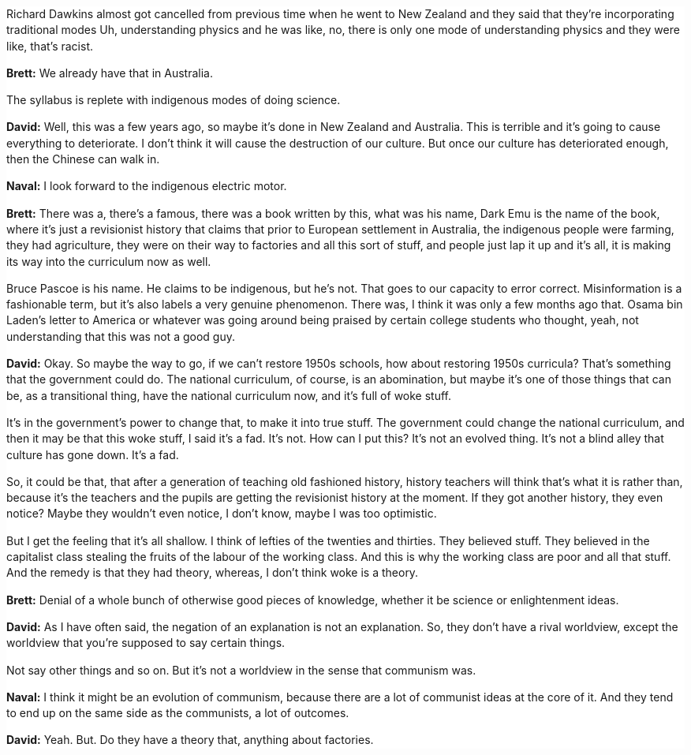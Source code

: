 Richard Dawkins almost got cancelled from previous time when he went to New Zealand and they said that they’re incorporating traditional modes Uh, understanding physics and he was like, no, there is only one mode of understanding physics and they were like, that’s racist.

**Brett:** We already have that in Australia.

The syllabus is replete with indigenous modes of doing science.

**David:** Well, this was a few years ago, so maybe it’s done in New Zealand and Australia. This is terrible and it’s going to cause everything to deteriorate. I don’t think it will cause the destruction of our culture. But once our culture has deteriorated enough, then the Chinese can walk in.

**Naval:** I look forward to the indigenous electric motor.

**Brett:** There was a, there’s a famous, there was a book written by this, what was his name, Dark Emu is the name of the book, where it’s just a revisionist history that claims that prior to European settlement in Australia, the indigenous people were farming, they had agriculture, they were on their way to factories and all this sort of stuff, and people just lap it up and it’s all, it is making its way into the curriculum now as well.

Bruce Pascoe is his name. He claims to be indigenous, but he’s not. That goes to our capacity to error correct. Misinformation is a fashionable term, but it’s also labels a very genuine phenomenon. There was, I think it was only a few months ago that. Osama bin Laden’s letter to America or whatever was going around being praised by certain college students who thought, yeah, not understanding that this was not a good guy.

**David:** Okay. So maybe the way to go, if we can’t restore 1950s schools, how about restoring 1950s curricula? That’s something that the government could do. The national curriculum, of course, is an abomination, but maybe it’s one of those things that can be, as a transitional thing, have the national curriculum now, and it’s full of woke stuff.

It’s in the government’s power to change that, to make it into true stuff. The government could change the national curriculum, and then it may be that this woke stuff, I said it’s a fad. It’s not. How can I put this? It’s not an evolved thing. It’s not a blind alley that culture has gone down. It’s a fad.

So, it could be that, that after a generation of teaching old fashioned history, history teachers will think that’s what it is rather than, because it’s the teachers and the pupils are getting the revisionist history at the moment. If they got another history, they even notice? Maybe they wouldn’t even notice, I don’t know, maybe I was too optimistic.

But I get the feeling that it’s all shallow. I think of lefties of the twenties and thirties. They believed stuff. They believed in the capitalist class stealing the fruits of the labour of the working class. And this is why the working class are poor and all that stuff. And the remedy is that they had theory, whereas, I don’t think woke is a theory.

**Brett:** Denial of a whole bunch of otherwise good pieces of knowledge, whether it be science or enlightenment ideas.

**David:** As I have often said, the negation of an explanation is not an explanation. So, they don’t have a rival worldview, except the worldview that you’re supposed to say certain things.

Not say other things and so on. But it’s not a worldview in the sense that communism was.

**Naval:** I think it might be an evolution of communism, because there are a lot of communist ideas at the core of it. And they tend to end up on the same side as the communists, a lot of outcomes.

**David:** Yeah. But. Do they have a theory that, anything about factories.
